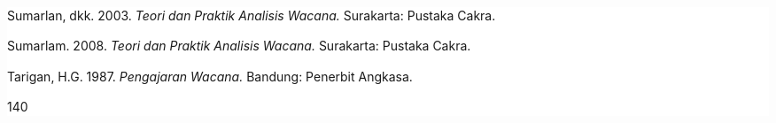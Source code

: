 <p><span class="font3">Sumarlan, dkk. 2003. </span><span class="font3" style="font-style:italic;">Teori dan Praktik Analisis Wacana.</span><span class="font3"> Surakarta: Pustaka Cakra.</span></p>
<p><span class="font3">Sumarlam. 2008. </span><span class="font3" style="font-style:italic;">Teori dan Praktik Analisis Wacana.</span><span class="font3"> Surakarta: Pustaka Cakra.</span></p>
<p><span class="font3">Tarigan, H.G. 1987. </span><span class="font3" style="font-style:italic;">Pengajaran Wacana. </span><span class="font3">Bandung: Penerbit Angkasa.</span></p>
<p><span class="font0">140</span></p>